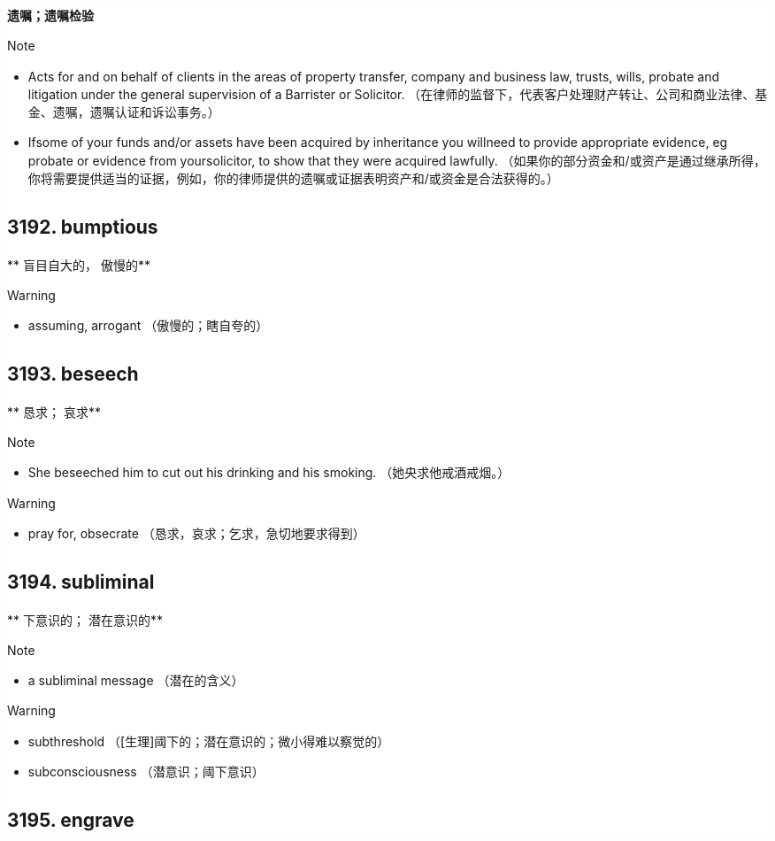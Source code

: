 **遗嘱；遗嘱检验**

> [!NOTE]
>
> - Acts for and on behalf of clients in the areas of property transfer, company and business law, trusts, wills, probate and litigation under the general supervision of a Barrister or Solicitor. （在律师的监督下，代表客户处理财产转让、公司和商业法律、基金、遗嘱，遗嘱认证和诉讼事务。）
>
> - Ifsome of your funds and/or assets have been acquired by inheritance you willneed to provide appropriate evidence, eg probate or evidence from yoursolicitor, to show that they were acquired lawfully. （如果你的部分资金和/或资产是通过继承所得，你将需要提供适当的证据，例如，你的律师提供的遗嘱或证据表明资产和/或资金是合法获得的。）
>

## 3192. bumptious

** 盲目自大的， 傲慢的**

> [!WARNING]
>
> - assuming, arrogant （傲慢的；瞎自夸的）
>

## 3193. beseech

** 恳求； 哀求**

> [!NOTE]
>
> - She beseeched him to cut out his drinking and his smoking. （她央求他戒酒戒烟。）
>

> [!WARNING]
>
> - pray for, obsecrate （恳求，哀求；乞求，急切地要求得到）
>

## 3194. subliminal

** 下意识的； 潜在意识的**

> [!NOTE]
>
> - a subliminal message （潜在的含义）
>

> [!WARNING]
>
> - subthreshold （[生理]阈下的；潜在意识的；微小得难以察觉的）
>
> - subconsciousness （潜意识；阈下意识）
>

## 3195. engrave
